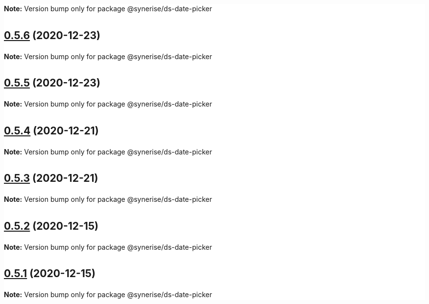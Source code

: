 **Note:** Version bump only for package @synerise/ds-date-picker





## [0.5.6](https://github.com/Synerise/synerise-design/compare/@synerise/ds-date-picker@0.5.5...@synerise/ds-date-picker@0.5.6) (2020-12-23)

**Note:** Version bump only for package @synerise/ds-date-picker





## [0.5.5](https://github.com/Synerise/synerise-design/compare/@synerise/ds-date-picker@0.5.4...@synerise/ds-date-picker@0.5.5) (2020-12-23)

**Note:** Version bump only for package @synerise/ds-date-picker





## [0.5.4](https://github.com/Synerise/synerise-design/compare/@synerise/ds-date-picker@0.5.3...@synerise/ds-date-picker@0.5.4) (2020-12-21)

**Note:** Version bump only for package @synerise/ds-date-picker





## [0.5.3](https://github.com/Synerise/synerise-design/compare/@synerise/ds-date-picker@0.5.2...@synerise/ds-date-picker@0.5.3) (2020-12-21)

**Note:** Version bump only for package @synerise/ds-date-picker





## [0.5.2](https://github.com/Synerise/synerise-design/compare/@synerise/ds-date-picker@0.5.1...@synerise/ds-date-picker@0.5.2) (2020-12-15)

**Note:** Version bump only for package @synerise/ds-date-picker





## [0.5.1](https://github.com/Synerise/synerise-design/compare/@synerise/ds-date-picker@0.5.0...@synerise/ds-date-picker@0.5.1) (2020-12-15)

**Note:** Version bump only for package @synerise/ds-date-picker
